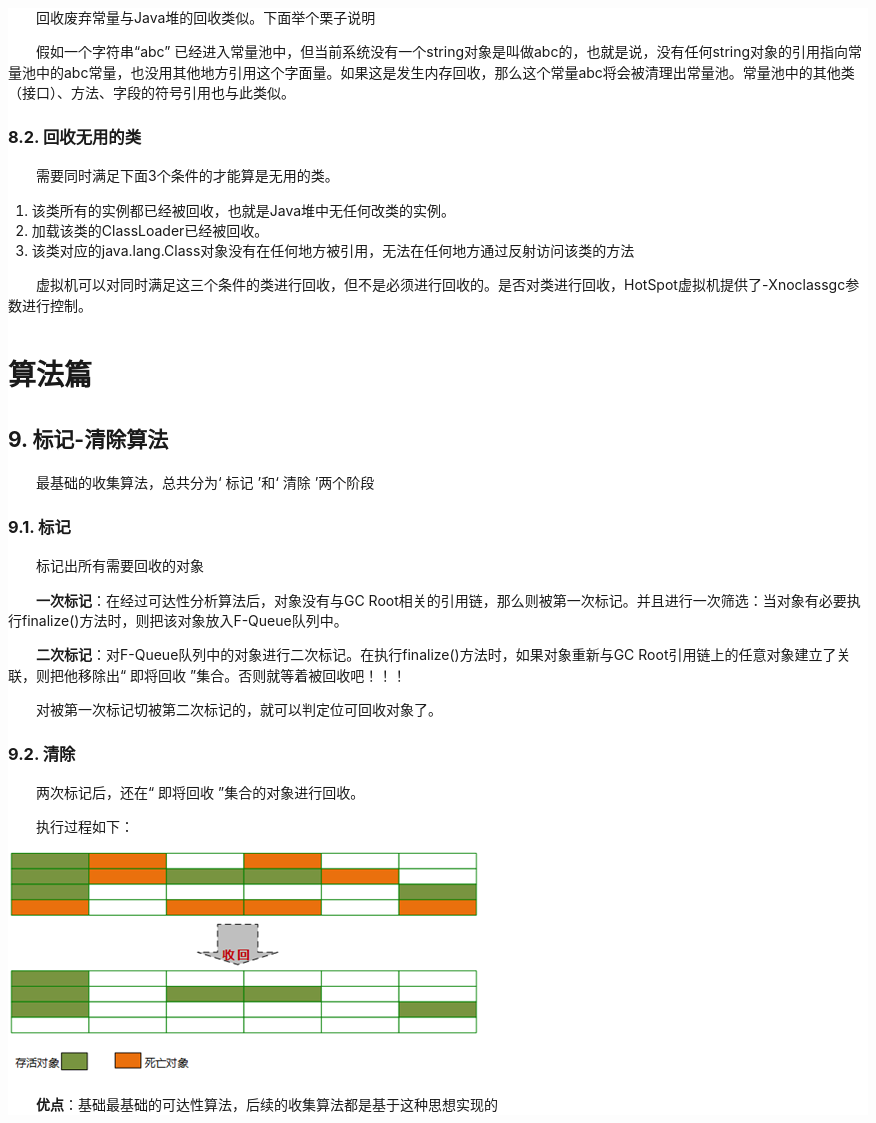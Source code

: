 　　回收废弃常量与Java堆的回收类似。下面举个栗子说明

　　假如一个字符串“abc” 已经进入常量池中，但当前系统没有一个string对象是叫做abc的，也就是说，没有任何string对象的引用指向常量池中的abc常量，也没用其他地方引用这个字面量。如果这是发生内存回收，那么这个常量abc将会被清理出常量池。常量池中的其他类（接口）、方法、字段的符号引用也与此类似。

###  8.2. <a name='-1'></a>回收无用的类

　　需要同时满足下面3个条件的才能算是无用的类。

1. 该类所有的实例都已经被回收，也就是Java堆中无任何改类的实例。
2. 加载该类的ClassLoader已经被回收。
3. 该类对应的java.lang.Class对象没有在任何地方被引用，无法在任何地方通过反射访问该类的方法

　　虚拟机可以对同时满足这三个条件的类进行回收，但不是必须进行回收的。是否对类进行回收，HotSpot虚拟机提供了-Xnoclassgc参数进行控制。



# 算法篇

##  9. <a name='-'></a>标记-清除算法

　　最基础的收集算法，总共分为‘ 标记 ’和‘ 清除 ’两个阶段

###  9.1. <a name='-1'></a>标记

　　标记出所有需要回收的对象

　　**一次标记**：在经过可达性分析算法后，对象没有与GC Root相关的引用链，那么则被第一次标记。并且进行一次筛选：当对象有必要执行finalize()方法时，则把该对象放入F-Queue队列中。

　　**二次标记**：对F-Queue队列中的对象进行二次标记。在执行finalize()方法时，如果对象重新与GC Root引用链上的任意对象建立了关联，则把他移除出“ 即将回收 ”集合。否则就等着被回收吧！！！

　　对被第一次标记切被第二次标记的，就可以判定位可回收对象了。

###  9.2. <a name='-1'></a>清除

　　两次标记后，还在“ 即将回收 ”集合的对象进行回收。

　　执行过程如下：

![img](img/jvm05.png)

　　**优点**：基础最基础的可达性算法，后续的收集算法都是基于这种思想实现的
